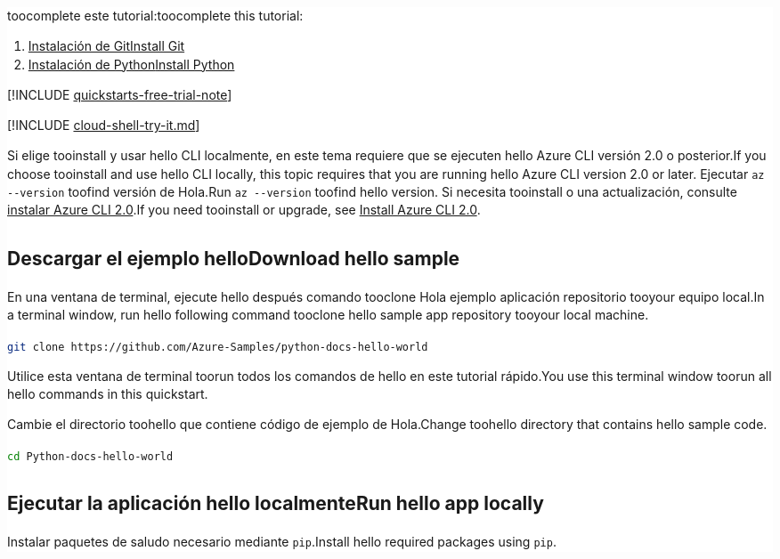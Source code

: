 <span data-ttu-id="317bb-111">toocomplete este tutorial:</span><span class="sxs-lookup"><span data-stu-id="317bb-111">toocomplete this tutorial:</span></span>

1. [<span data-ttu-id="317bb-112">Instalación de Git</span><span class="sxs-lookup"><span data-stu-id="317bb-112">Install Git</span></span>](https://git-scm.com/)
1. [<span data-ttu-id="317bb-113">Instalación de Python</span><span class="sxs-lookup"><span data-stu-id="317bb-113">Install Python</span></span>](https://www.python.org/downloads/)

[!INCLUDE [quickstarts-free-trial-note](../../includes/quickstarts-free-trial-note.md)]

[!INCLUDE [cloud-shell-try-it.md](../../includes/cloud-shell-try-it.md)]

<span data-ttu-id="317bb-114">Si elige tooinstall y usar hello CLI localmente, en este tema requiere que se ejecuten hello Azure CLI versión 2.0 o posterior.</span><span class="sxs-lookup"><span data-stu-id="317bb-114">If you choose tooinstall and use hello CLI locally, this topic requires that you are running hello Azure CLI version 2.0 or later.</span></span> <span data-ttu-id="317bb-115">Ejecutar `az --version` toofind versión de Hola.</span><span class="sxs-lookup"><span data-stu-id="317bb-115">Run `az --version` toofind hello version.</span></span> <span data-ttu-id="317bb-116">Si necesita tooinstall o una actualización, consulte [instalar Azure CLI 2.0]( /cli/azure/install-azure-cli).</span><span class="sxs-lookup"><span data-stu-id="317bb-116">If you need tooinstall or upgrade, see [Install Azure CLI 2.0]( /cli/azure/install-azure-cli).</span></span> 

## <a name="download-hello-sample"></a><span data-ttu-id="317bb-117">Descargar el ejemplo hello</span><span class="sxs-lookup"><span data-stu-id="317bb-117">Download hello sample</span></span>

<span data-ttu-id="317bb-118">En una ventana de terminal, ejecute hello después comando tooclone Hola ejemplo aplicación repositorio tooyour equipo local.</span><span class="sxs-lookup"><span data-stu-id="317bb-118">In a terminal window, run hello following command tooclone hello sample app repository tooyour local machine.</span></span>

```bash
git clone https://github.com/Azure-Samples/python-docs-hello-world
```

<span data-ttu-id="317bb-119">Utilice esta ventana de terminal toorun todos los comandos de hello en este tutorial rápido.</span><span class="sxs-lookup"><span data-stu-id="317bb-119">You use this terminal window toorun all hello commands in this quickstart.</span></span>

<span data-ttu-id="317bb-120">Cambie el directorio toohello que contiene código de ejemplo de Hola.</span><span class="sxs-lookup"><span data-stu-id="317bb-120">Change toohello directory that contains hello sample code.</span></span>

```bash
cd Python-docs-hello-world
```

## <a name="run-hello-app-locally"></a><span data-ttu-id="317bb-121">Ejecutar la aplicación hello localmente</span><span class="sxs-lookup"><span data-stu-id="317bb-121">Run hello app locally</span></span>

<span data-ttu-id="317bb-122">Instalar paquetes de saludo necesario mediante `pip`.</span><span class="sxs-lookup"><span data-stu-id="317bb-122">Install hello required packages using `pip`.</span></span>
